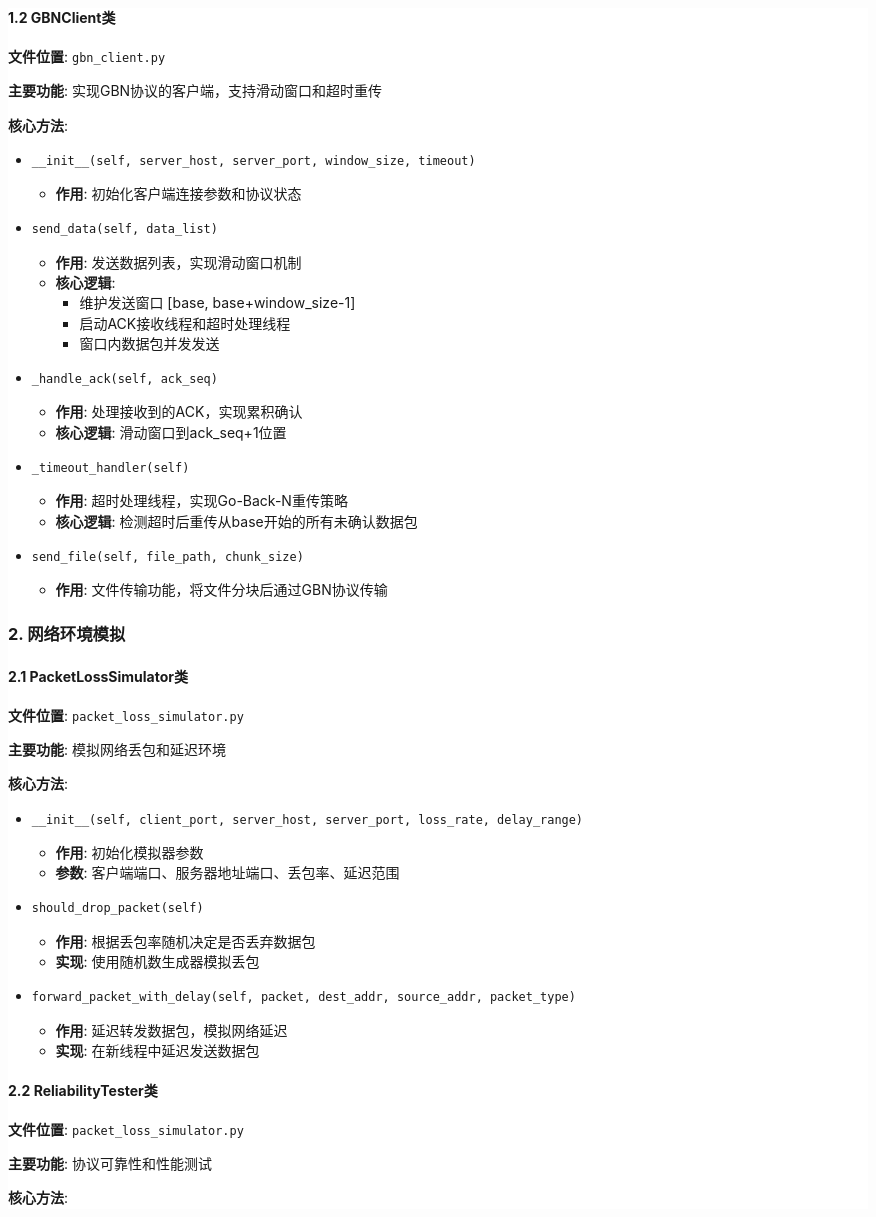 #### 1.2 GBNClient类

**文件位置**: `gbn_client.py`

**主要功能**: 实现GBN协议的客户端，支持滑动窗口和超时重传

**核心方法**:

- `__init__(self, server_host, server_port, window_size, timeout)`
  - **作用**: 初始化客户端连接参数和协议状态

- `send_data(self, data_list)`
  - **作用**: 发送数据列表，实现滑动窗口机制
  - **核心逻辑**:
    - 维护发送窗口 [base, base+window_size-1]
    - 启动ACK接收线程和超时处理线程
    - 窗口内数据包并发发送

- `_handle_ack(self, ack_seq)`
  - **作用**: 处理接收到的ACK，实现累积确认
  - **核心逻辑**: 滑动窗口到ack_seq+1位置

- `_timeout_handler(self)`
  - **作用**: 超时处理线程，实现Go-Back-N重传策略
  - **核心逻辑**: 检测超时后重传从base开始的所有未确认数据包

- `send_file(self, file_path, chunk_size)`
  - **作用**: 文件传输功能，将文件分块后通过GBN协议传输

### 2. 网络环境模拟

#### 2.1 PacketLossSimulator类

**文件位置**: `packet_loss_simulator.py`

**主要功能**: 模拟网络丢包和延迟环境

**核心方法**:

- `__init__(self, client_port, server_host, server_port, loss_rate, delay_range)`
  - **作用**: 初始化模拟器参数
  - **参数**: 客户端端口、服务器地址端口、丢包率、延迟范围

- `should_drop_packet(self)`
  - **作用**: 根据丢包率随机决定是否丢弃数据包
  - **实现**: 使用随机数生成器模拟丢包

- `forward_packet_with_delay(self, packet, dest_addr, source_addr, packet_type)`
  - **作用**: 延迟转发数据包，模拟网络延迟
  - **实现**: 在新线程中延迟发送数据包

#### 2.2 ReliabilityTester类

**文件位置**: `packet_loss_simulator.py`

**主要功能**: 协议可靠性和性能测试

**核心方法**:
